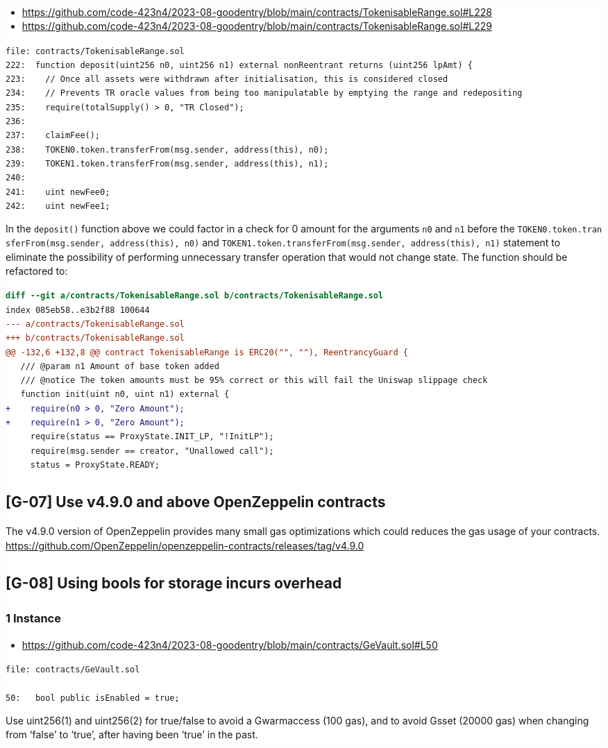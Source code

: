 - https://github.com/code-423n4/2023-08-goodentry/blob/main/contracts/TokenisableRange.sol#L228
- https://github.com/code-423n4/2023-08-goodentry/blob/main/contracts/TokenisableRange.sol#L229
```solidity
file: contracts/TokenisableRange.sol
222:  function deposit(uint256 n0, uint256 n1) external nonReentrant returns (uint256 lpAmt) {
223:    // Once all assets were withdrawn after initialisation, this is considered closed
234:    // Prevents TR oracle values from being too manipulatable by emptying the range and redepositing 
235:    require(totalSupply() > 0, "TR Closed"); 
236:    
237:    claimFee();
238:    TOKEN0.token.transferFrom(msg.sender, address(this), n0);
239:    TOKEN1.token.transferFrom(msg.sender, address(this), n1);
240:    
241:    uint newFee0; 
242:    uint newFee1;
```
In the `deposit()` function above we could factor in a check for 0 amount for the arguments `n0` and `n1` before the `TOKEN0.token.transferFrom(msg.sender, address(this), n0)` and `TOKEN1.token.transferFrom(msg.sender, address(this), n1)` statement to eliminate the possibility of performing unnecessary transfer operation that would not change state. The function should be refactored to:
```diff
diff --git a/contracts/TokenisableRange.sol b/contracts/TokenisableRange.sol     
index 085eb58..e3b2f88 100644
--- a/contracts/TokenisableRange.sol
+++ b/contracts/TokenisableRange.sol
@@ -132,6 +132,8 @@ contract TokenisableRange is ERC20("", ""), ReentrancyGuard {
   /// @param n1 Amount of base token added
   /// @notice The token amounts must be 95% correct or this will fail the Uniswap slippage check
   function init(uint n0, uint n1) external {
+    require(n0 > 0, "Zero Amount");
+    require(n1 > 0, "Zero Amount");
     require(status == ProxyState.INIT_LP, "!InitLP");
     require(msg.sender == creator, "Unallowed call");
     status = ProxyState.READY;
```


## [G-07] Use v4.9.0 and above OpenZeppelin contracts
The v4.9.0 version of OpenZeppelin provides many small gas optimizations which could reduces the gas usage of your contracts. https://github.com/OpenZeppelin/openzeppelin-contracts/releases/tag/v4.9.0


## [G-08] Using bools for storage incurs overhead

### 1 Instance
- https://github.com/code-423n4/2023-08-goodentry/blob/main/contracts/GeVault.sol#L50
```solidity
file: contracts/GeVault.sol

50:   bool public isEnabled = true;
```
Use uint256(1) and uint256(2) for true/false to avoid a Gwarmaccess (100 gas), and to avoid Gsset (20000 gas) when changing from ‘false’ to ‘true’, after having been ‘true’ in the past.
